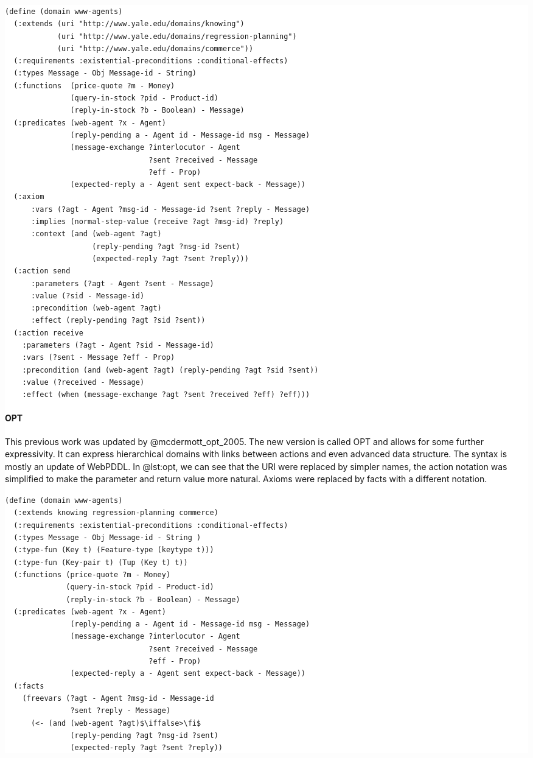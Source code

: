 ```{#lst:webpddl .pddl caption="Example of WebPDDL syntax by Mc Dermott." escapechar=$}
(define (domain www-agents)
  (:extends (uri "http://www.yale.edu/domains/knowing")
            (uri "http://www.yale.edu/domains/regression-planning")
            (uri "http://www.yale.edu/domains/commerce"))
  (:requirements :existential-preconditions :conditional-effects)
  (:types Message - Obj Message-id - String)
  (:functions  (price-quote ?m - Money)
               (query-in-stock ?pid - Product-id)
               (reply-in-stock ?b - Boolean) - Message)
  (:predicates (web-agent ?x - Agent)
               (reply-pending a - Agent id - Message-id msg - Message)
               (message-exchange ?interlocutor - Agent
                                 ?sent ?received - Message
                                 ?eff - Prop)
               (expected-reply a - Agent sent expect-back - Message))
  (:axiom
      :vars (?agt - Agent ?msg-id - Message-id ?sent ?reply - Message)
      :implies (normal-step-value (receive ?agt ?msg-id) ?reply)
      :context (and (web-agent ?agt)
                    (reply-pending ?agt ?msg-id ?sent)
                    (expected-reply ?agt ?sent ?reply)))
  (:action send
      :parameters (?agt - Agent ?sent - Message)
      :value (?sid - Message-id)
      :precondition (web-agent ?agt)
      :effect (reply-pending ?agt ?sid ?sent))
  (:action receive
    :parameters (?agt - Agent ?sid - Message-id)
    :vars (?sent - Message ?eff - Prop)
    :precondition (and (web-agent ?agt) (reply-pending ?agt ?sid ?sent))
    :value (?received - Message)
    :effect (when (message-exchange ?agt ?sent ?received ?eff) ?eff)))
```

#### OPT

This previous work was updated by @mcdermott_opt_2005. The new version is called OPT and allows for some further expressivity. It can express hierarchical domains with links between actions and even advanced data structure. The syntax is mostly an update of WebPDDL. In @lst:opt, we can see that the URI were replaced by simpler names, the action notation was simplified to make the parameter and return value more natural. Axioms were replaced by facts with a different notation.

```{#lst:opt .pddl caption="Example of the updated OPT syntax as described by Mc Dermott." escapechar=$}
(define (domain www-agents)
  (:extends knowing regression-planning commerce)
  (:requirements :existential-preconditions :conditional-effects)
  (:types Message - Obj Message-id - String )
  (:type-fun (Key t) (Feature-type (keytype t)))
  (:type-fun (Key-pair t) (Tup (Key t) t))
  (:functions (price-quote ?m - Money)
              (query-in-stock ?pid - Product-id)
              (reply-in-stock ?b - Boolean) - Message)
  (:predicates (web-agent ?x - Agent)
               (reply-pending a - Agent id - Message-id msg - Message)
               (message-exchange ?interlocutor - Agent
                                 ?sent ?received - Message
                                 ?eff - Prop)
               (expected-reply a - Agent sent expect-back - Message))
  (:facts
    (freevars (?agt - Agent ?msg-id - Message-id
               ?sent ?reply - Message)
      (<- (and (web-agent ?agt)$\iffalse>\fi$
               (reply-pending ?agt ?msg-id ?sent)
               (expected-reply ?agt ?sent ?reply))
```
